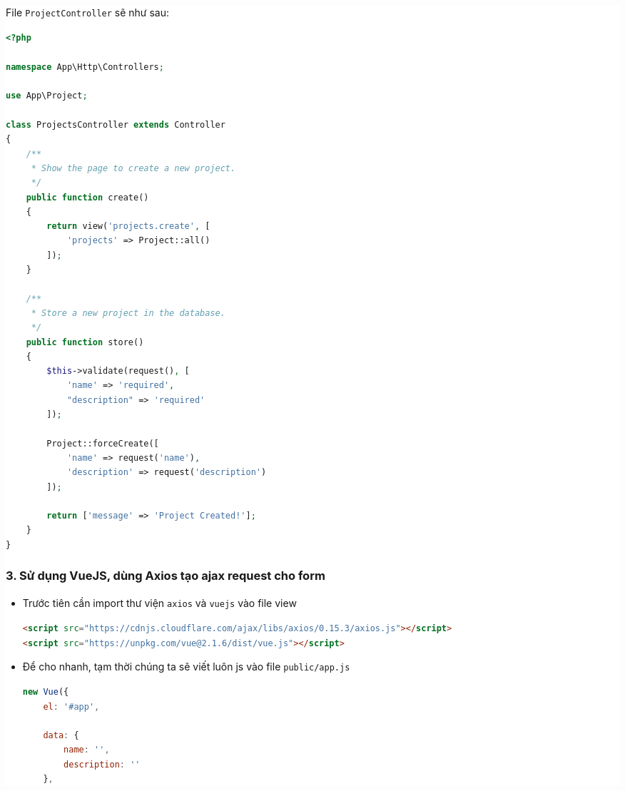 File `ProjectController` sẽ như sau:
```php
<?php

namespace App\Http\Controllers;

use App\Project;

class ProjectsController extends Controller
{
    /**
     * Show the page to create a new project.
     */
    public function create()
    {
        return view('projects.create', [
            'projects' => Project::all() 
        ]);
    }

    /**
     * Store a new project in the database.
     */
    public function store()
    {
        $this->validate(request(), [
            'name' => 'required',
            "description" => 'required'
        ]); 

        Project::forceCreate([
            'name' => request('name'),
            'description' => request('description')
        ]); 

        return ['message' => 'Project Created!'];
    }
}
```
### 3. Sử dụng VueJS, dùng Axios tạo ajax request cho form
* Trước tiên cần import thư viện `axios` và `vuejs` vào file view
    ```html
    <script src="https://cdnjs.cloudflare.com/ajax/libs/axios/0.15.3/axios.js"></script>
    <script src="https://unpkg.com/vue@2.1.6/dist/vue.js"></script>
    ```
* Để cho nhanh, tạm thời chúng ta sẽ viết luôn js vào file `public/app.js`
    ```js
    new Vue({
        el: '#app',

        data: {
            name: '',
            description: ''
        },
